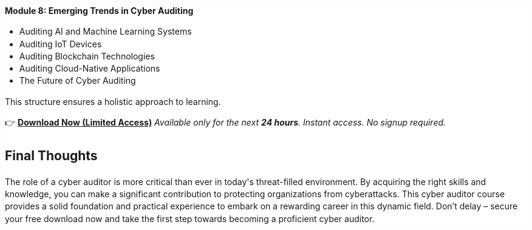**Module 8: Emerging Trends in Cyber Auditing**

*   Auditing AI and Machine Learning Systems
*   Auditing IoT Devices
*   Auditing Blockchain Technologies
*   Auditing Cloud-Native Applications
*   The Future of Cyber Auditing

This structure ensures a holistic approach to learning.

👉 [**Download Now (Limited Access)**](https://udemywork.com/cyber-auditor)
_Available only for the next **24 hours**. Instant access. No signup required._

## Final Thoughts

The role of a cyber auditor is more critical than ever in today's threat-filled environment. By acquiring the right skills and knowledge, you can make a significant contribution to protecting organizations from cyberattacks. This cyber auditor course provides a solid foundation and practical experience to embark on a rewarding career in this dynamic field. Don’t delay – secure your free download now and take the first step towards becoming a proficient cyber auditor.
